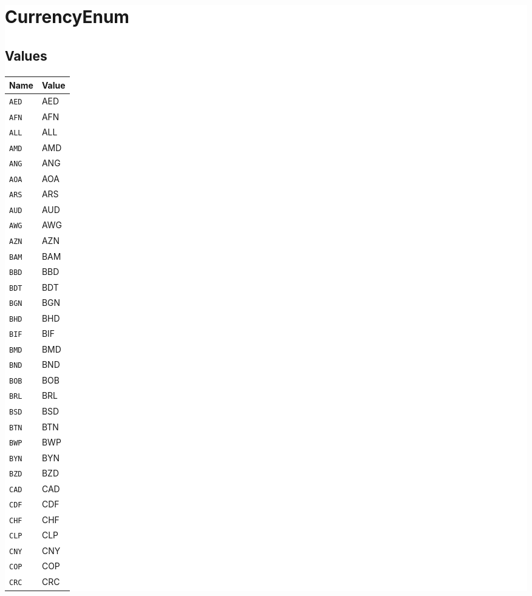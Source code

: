 # CurrencyEnum


## Values

| Name  | Value |
| ----- | ----- |
| `AED` | AED   |
| `AFN` | AFN   |
| `ALL` | ALL   |
| `AMD` | AMD   |
| `ANG` | ANG   |
| `AOA` | AOA   |
| `ARS` | ARS   |
| `AUD` | AUD   |
| `AWG` | AWG   |
| `AZN` | AZN   |
| `BAM` | BAM   |
| `BBD` | BBD   |
| `BDT` | BDT   |
| `BGN` | BGN   |
| `BHD` | BHD   |
| `BIF` | BIF   |
| `BMD` | BMD   |
| `BND` | BND   |
| `BOB` | BOB   |
| `BRL` | BRL   |
| `BSD` | BSD   |
| `BTN` | BTN   |
| `BWP` | BWP   |
| `BYN` | BYN   |
| `BZD` | BZD   |
| `CAD` | CAD   |
| `CDF` | CDF   |
| `CHF` | CHF   |
| `CLP` | CLP   |
| `CNY` | CNY   |
| `COP` | COP   |
| `CRC` | CRC   |